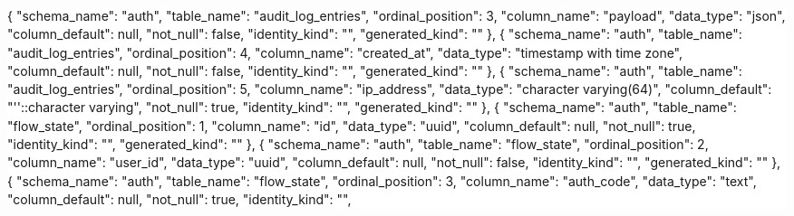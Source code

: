   {
    "schema_name": "auth",
    "table_name": "audit_log_entries",
    "ordinal_position": 3,
    "column_name": "payload",
    "data_type": "json",
    "column_default": null,
    "not_null": false,
    "identity_kind": "",
    "generated_kind": ""
  },
  {
    "schema_name": "auth",
    "table_name": "audit_log_entries",
    "ordinal_position": 4,
    "column_name": "created_at",
    "data_type": "timestamp with time zone",
    "column_default": null,
    "not_null": false,
    "identity_kind": "",
    "generated_kind": ""
  },
  {
    "schema_name": "auth",
    "table_name": "audit_log_entries",
    "ordinal_position": 5,
    "column_name": "ip_address",
    "data_type": "character varying(64)",
    "column_default": "''::character varying",
    "not_null": true,
    "identity_kind": "",
    "generated_kind": ""
  },
  {
    "schema_name": "auth",
    "table_name": "flow_state",
    "ordinal_position": 1,
    "column_name": "id",
    "data_type": "uuid",
    "column_default": null,
    "not_null": true,
    "identity_kind": "",
    "generated_kind": ""
  },
  {
    "schema_name": "auth",
    "table_name": "flow_state",
    "ordinal_position": 2,
    "column_name": "user_id",
    "data_type": "uuid",
    "column_default": null,
    "not_null": false,
    "identity_kind": "",
    "generated_kind": ""
  },
  {
    "schema_name": "auth",
    "table_name": "flow_state",
    "ordinal_position": 3,
    "column_name": "auth_code",
    "data_type": "text",
    "column_default": null,
    "not_null": true,
    "identity_kind": "",